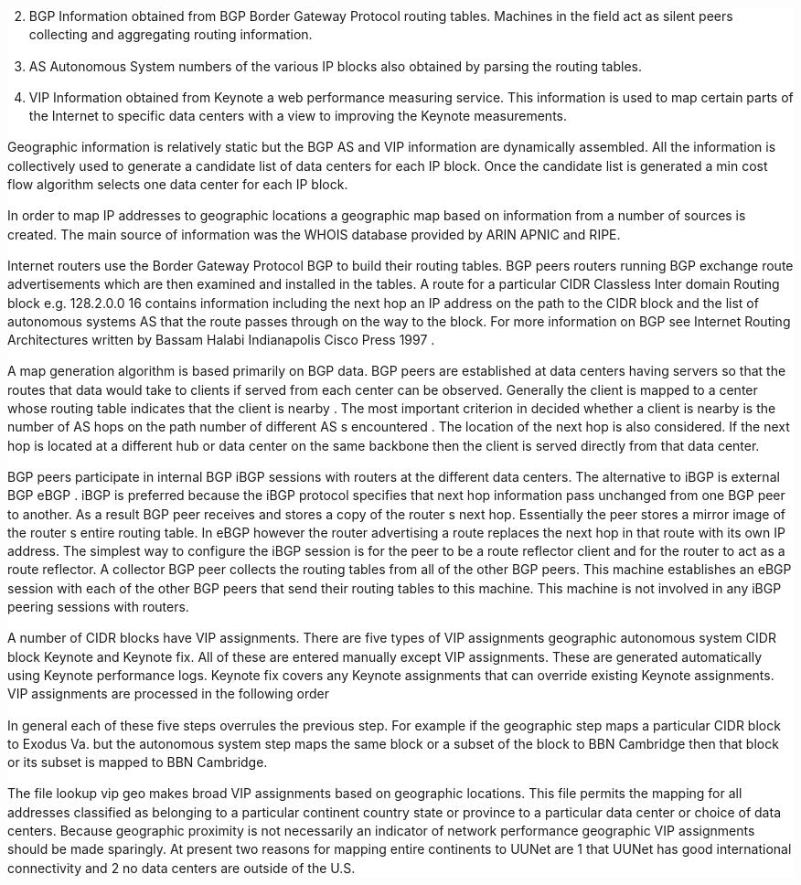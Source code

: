 2. BGP Information obtained from BGP Border Gateway Protocol routing tables. Machines in the field act as silent peers collecting and aggregating routing information.

3. AS Autonomous System numbers of the various IP blocks also obtained by parsing the routing tables.

4. VIP Information obtained from Keynote a web performance measuring service. This information is used to map certain parts of the Internet to specific data centers with a view to improving the Keynote measurements.

Geographic information is relatively static but the BGP AS and VIP information are dynamically assembled. All the information is collectively used to generate a candidate list of data centers for each IP block. Once the candidate list is generated a min cost flow algorithm selects one data center for each IP block.

In order to map IP addresses to geographic locations a geographic map based on information from a number of sources is created. The main source of information was the WHOIS database provided by ARIN APNIC and RIPE.

Internet routers use the Border Gateway Protocol BGP to build their routing tables. BGP peers routers running BGP exchange route advertisements which are then examined and installed in the tables. A route for a particular CIDR Classless Inter domain Routing block e.g. 128.2.0.0 16 contains information including the next hop an IP address on the path to the CIDR block and the list of autonomous systems AS that the route passes through on the way to the block. For more information on BGP see Internet Routing Architectures written by Bassam Halabi Indianapolis Cisco Press 1997 .

A map generation algorithm is based primarily on BGP data. BGP peers are established at data centers having servers so that the routes that data would take to clients if served from each center can be observed. Generally the client is mapped to a center whose routing table indicates that the client is nearby . The most important criterion in decided whether a client is nearby is the number of AS hops on the path number of different AS s encountered . The location of the next hop is also considered. If the next hop is located at a different hub or data center on the same backbone then the client is served directly from that data center.

BGP peers participate in internal BGP iBGP sessions with routers at the different data centers. The alternative to iBGP is external BGP eBGP . iBGP is preferred because the iBGP protocol specifies that next hop information pass unchanged from one BGP peer to another. As a result BGP peer receives and stores a copy of the router s next hop. Essentially the peer stores a mirror image of the router s entire routing table. In eBGP however the router advertising a route replaces the next hop in that route with its own IP address. The simplest way to configure the iBGP session is for the peer to be a route reflector client and for the router to act as a route reflector. A collector BGP peer collects the routing tables from all of the other BGP peers. This machine establishes an eBGP session with each of the other BGP peers that send their routing tables to this machine. This machine is not involved in any iBGP peering sessions with routers.

A number of CIDR blocks have VIP assignments. There are five types of VIP assignments geographic autonomous system CIDR block Keynote and Keynote fix. All of these are entered manually except VIP assignments. These are generated automatically using Keynote performance logs. Keynote fix covers any Keynote assignments that can override existing Keynote assignments. VIP assignments are processed in the following order 

In general each of these five steps overrules the previous step. For example if the geographic step maps a particular CIDR block to Exodus Va. but the autonomous system step maps the same block or a subset of the block to BBN Cambridge then that block or its subset is mapped to BBN Cambridge.

The file lookup vip geo makes broad VIP assignments based on geographic locations. This file permits the mapping for all addresses classified as belonging to a particular continent country state or province to a particular data center or choice of data centers. Because geographic proximity is not necessarily an indicator of network performance geographic VIP assignments should be made sparingly. At present two reasons for mapping entire continents to UUNet are 1 that UUNet has good international connectivity and 2 no data centers are outside of the U.S.
